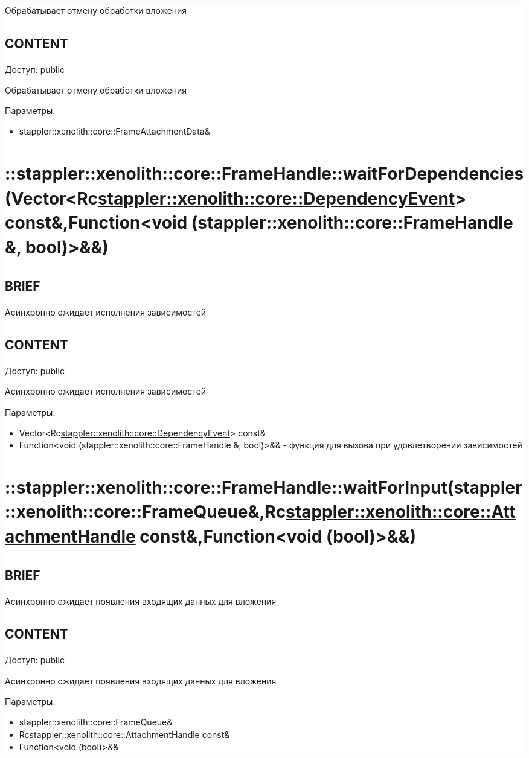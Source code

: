 Обрабатывает отмену обработки вложения

## CONTENT

Доступ: public

Обрабатывает отмену обработки вложения

Параметры:
* stappler::xenolith::core::FrameAttachmentData&


# ::stappler::xenolith::core::FrameHandle::waitForDependencies(Vector<Rc<stappler::xenolith::core::DependencyEvent>> const&,Function<void (stappler::xenolith::core::FrameHandle &, bool)>&&)

## BRIEF

Асинхронно ожидает исполнения зависимостей

## CONTENT

Доступ: public

Асинхронно ожидает исполнения зависимостей

Параметры:
* Vector<Rc<stappler::xenolith::core::DependencyEvent>> const&
* Function<void (stappler::xenolith::core::FrameHandle &, bool)>&& - функция для вызова при удовлетворении зависимостей


# ::stappler::xenolith::core::FrameHandle::waitForInput(stappler::xenolith::core::FrameQueue&,Rc<stappler::xenolith::core::AttachmentHandle> const&,Function<void (bool)>&&)

## BRIEF

Асинхронно ожидает появления входящих данных для вложения

## CONTENT

Доступ: public

Асинхронно ожидает появления входящих данных для вложения

Параметры:
* stappler::xenolith::core::FrameQueue&
* Rc<stappler::xenolith::core::AttachmentHandle> const&
* Function<void (bool)>&&
